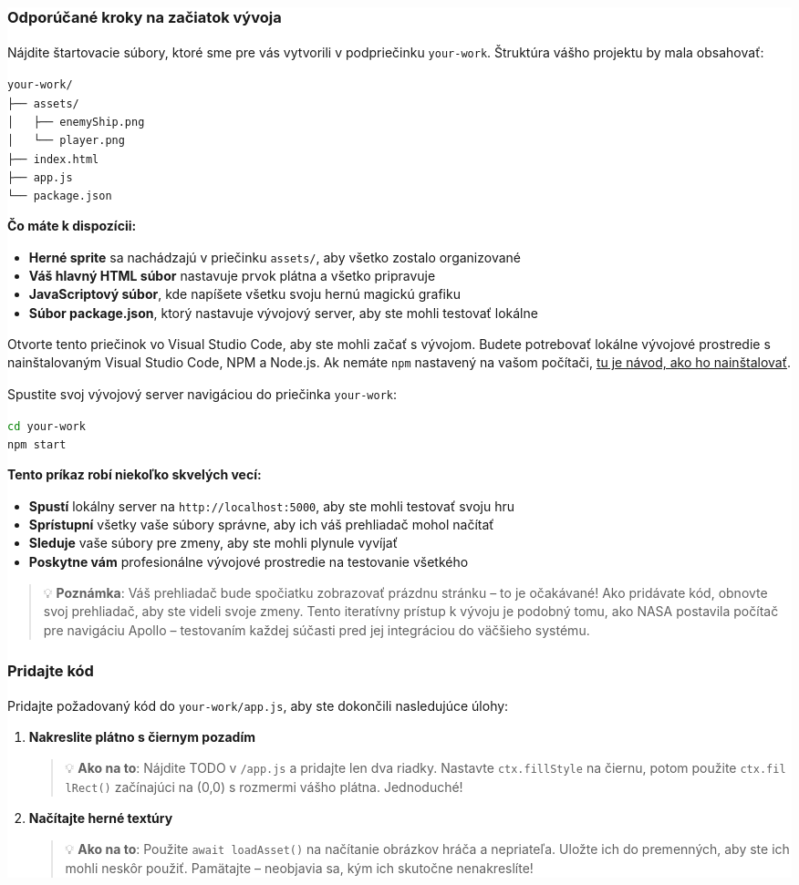 ### Odporúčané kroky na začiatok vývoja

Nájdite štartovacie súbory, ktoré sme pre vás vytvorili v podpriečinku `your-work`. Štruktúra vášho projektu by mala obsahovať:

```bash
your-work/
├── assets/
│   ├── enemyShip.png
│   └── player.png
├── index.html
├── app.js
└── package.json
```

**Čo máte k dispozícii:**
- **Herné sprite** sa nachádzajú v priečinku `assets/`, aby všetko zostalo organizované
- **Váš hlavný HTML súbor** nastavuje prvok plátna a všetko pripravuje
- **JavaScriptový súbor**, kde napíšete všetku svoju hernú magickú grafiku
- **Súbor package.json**, ktorý nastavuje vývojový server, aby ste mohli testovať lokálne

Otvorte tento priečinok vo Visual Studio Code, aby ste mohli začať s vývojom. Budete potrebovať lokálne vývojové prostredie s nainštalovaným Visual Studio Code, NPM a Node.js. Ak nemáte `npm` nastavený na vašom počítači, [tu je návod, ako ho nainštalovať](https://www.npmjs.com/get-npm).

Spustite svoj vývojový server navigáciou do priečinka `your-work`:

```bash
cd your-work
npm start
```

**Tento príkaz robí niekoľko skvelých vecí:**
- **Spustí** lokálny server na `http://localhost:5000`, aby ste mohli testovať svoju hru
- **Sprístupní** všetky vaše súbory správne, aby ich váš prehliadač mohol načítať
- **Sleduje** vaše súbory pre zmeny, aby ste mohli plynule vyvíjať
- **Poskytne vám** profesionálne vývojové prostredie na testovanie všetkého

> 💡 **Poznámka**: Váš prehliadač bude spočiatku zobrazovať prázdnu stránku – to je očakávané! Ako pridávate kód, obnovte svoj prehliadač, aby ste videli svoje zmeny. Tento iteratívny prístup k vývoju je podobný tomu, ako NASA postavila počítač pre navigáciu Apollo – testovaním každej súčasti pred jej integráciou do väčšieho systému.

### Pridajte kód

Pridajte požadovaný kód do `your-work/app.js`, aby ste dokončili nasledujúce úlohy:

1. **Nakreslite plátno s čiernym pozadím**
   > 💡 **Ako na to**: Nájdite TODO v `/app.js` a pridajte len dva riadky. Nastavte `ctx.fillStyle` na čiernu, potom použite `ctx.fillRect()` začínajúci na (0,0) s rozmermi vášho plátna. Jednoduché!

2. **Načítajte herné textúry**
   > 💡 **Ako na to**: Použite `await loadAsset()` na načítanie obrázkov hráča a nepriateľa. Uložte ich do premenných, aby ste ich mohli neskôr použiť. Pamätajte – neobjavia sa, kým ich skutočne nenakreslíte!
